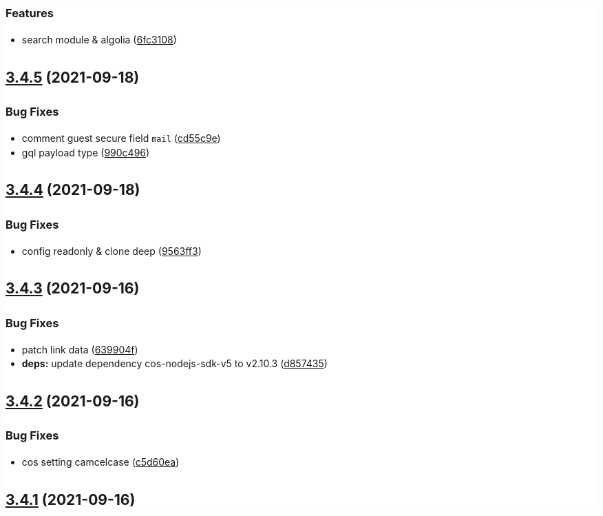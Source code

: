 ### Features

* search module & algolia ([6fc3108](https://github.com/mx-space/mx-server/commit/6fc310804ec09fd05406d6be5f8d5b71f90a456b))



## [3.4.5](https://github.com/mx-space/mx-server/compare/v3.4.4...v3.4.5) (2021-09-18)


### Bug Fixes

* comment guest secure field `mail` ([cd55c9e](https://github.com/mx-space/mx-server/commit/cd55c9ec565521f3e2e56a9315a67e45a57c9df9))
* gql payload type ([990c496](https://github.com/mx-space/mx-server/commit/990c4969de9a11f15167cb1a50b34b4b9cdeba31))



## [3.4.4](https://github.com/mx-space/mx-server/compare/v3.4.3...v3.4.4) (2021-09-18)


### Bug Fixes

* config readonly & clone deep ([9563ff3](https://github.com/mx-space/mx-server/commit/9563ff3c6a7dba9628e1ba04ef7381b816039722))



## [3.4.3](https://github.com/mx-space/mx-server/compare/v3.4.2...v3.4.3) (2021-09-16)


### Bug Fixes

* patch link data ([639904f](https://github.com/mx-space/mx-server/commit/639904f89bfa9f187fbe7407f3e88bbcb085b403))
* **deps:** update dependency cos-nodejs-sdk-v5 to v2.10.3 ([d857435](https://github.com/mx-space/mx-server/commit/d8574355180d148e5a8e0178f57545cbb33a56c2))



## [3.4.2](https://github.com/mx-space/mx-server/compare/v3.4.1...v3.4.2) (2021-09-16)


### Bug Fixes

* cos setting camcelcase ([c5d60ea](https://github.com/mx-space/mx-server/commit/c5d60eaece605e9ae74cf582fe9e9210f7589951))



## [3.4.1](https://github.com/mx-space/mx-server/compare/v3.4.0...v3.4.1) (2021-09-16)
